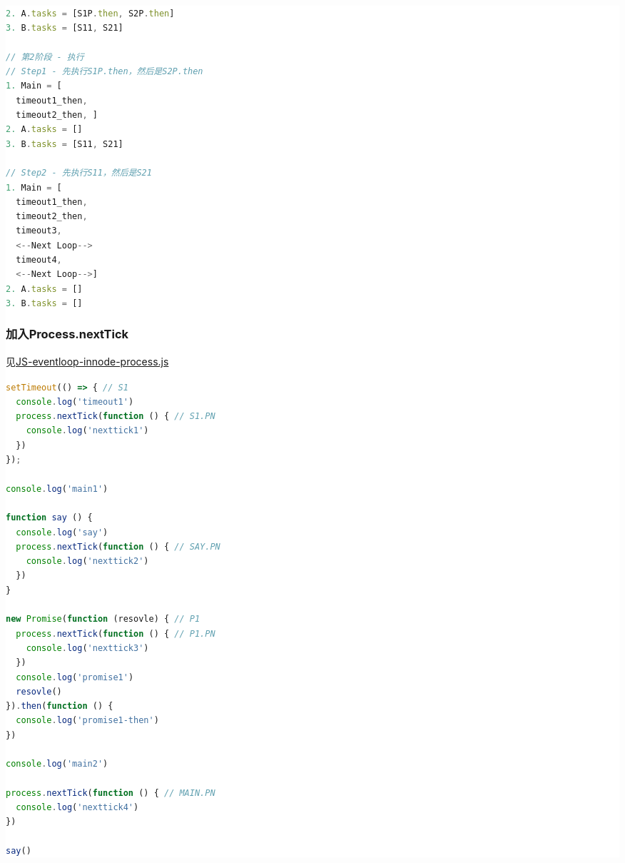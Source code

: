 ```JavaScript
2. A.tasks = [S1P.then, S2P.then]
3. B.tasks = [S11, S21]

// 第2阶段 - 执行
// Step1 - 先执行S1P.then，然后是S2P.then
1. Main = [
  timeout1_then,
  timeout2_then, ]
2. A.tasks = []
3. B.tasks = [S11, S21]

// Step2 - 先执行S11，然后是S21
1. Main = [
  timeout1_then,
  timeout2_then, 
  timeout3,
  <--Next Loop-->
  timeout4,
  <--Next Loop-->]
2. A.tasks = []
3. B.tasks = []
```

### 加入Process.nextTick

见[JS-eventloop-innode-process.js]()

```JavaScript
setTimeout(() => { // S1
  console.log('timeout1')
  process.nextTick(function () { // S1.PN
    console.log('nexttick1')
  })
});

console.log('main1')

function say () {
  console.log('say')
  process.nextTick(function () { // SAY.PN
    console.log('nexttick2')
  })
}

new Promise(function (resovle) { // P1
  process.nextTick(function () { // P1.PN
    console.log('nexttick3')
  })
  console.log('promise1')
  resovle()
}).then(function () {
  console.log('promise1-then')
})

console.log('main2')

process.nextTick(function () { // MAIN.PN
  console.log('nexttick4')
})

say()
```
